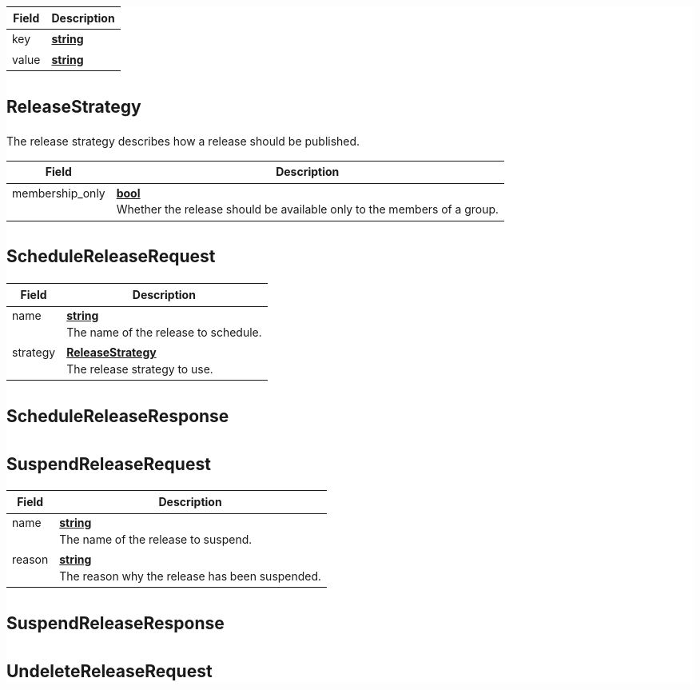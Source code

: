 

| Field | Description |
| --- | --- |
| key | **[ string](#string)**<br/> |
| value | **[ string](#string)**<br/> |

## <span id="animeshon.release.v1alpha1.ReleaseStrategy">ReleaseStrategy</span>

The release strategy describes how a release should be published.

| Field | Description |
| --- | --- |
| membership_only | **[ bool](#bool)**<br/>Whether the release should be available only to the members of a group. |

## <span id="animeshon.release.v1alpha1.ScheduleReleaseRequest">ScheduleReleaseRequest</span>



| Field | Description |
| --- | --- |
| name | **[ string](#string)**<br/>The name of the release to schedule. |
| strategy | **[ ReleaseStrategy](#ReleaseStrategy)**<br/>The release strategy to use. |

## <span id="animeshon.release.v1alpha1.ScheduleReleaseResponse">ScheduleReleaseResponse</span>




## <span id="animeshon.release.v1alpha1.SuspendReleaseRequest">SuspendReleaseRequest</span>



| Field | Description |
| --- | --- |
| name | **[ string](#string)**<br/>The name of the release to suspend. |
| reason | **[ string](#string)**<br/>The reason why the release has been suspended. |

## <span id="animeshon.release.v1alpha1.SuspendReleaseResponse">SuspendReleaseResponse</span>




## <span id="animeshon.release.v1alpha1.UndeleteReleaseRequest">UndeleteReleaseRequest</span>
